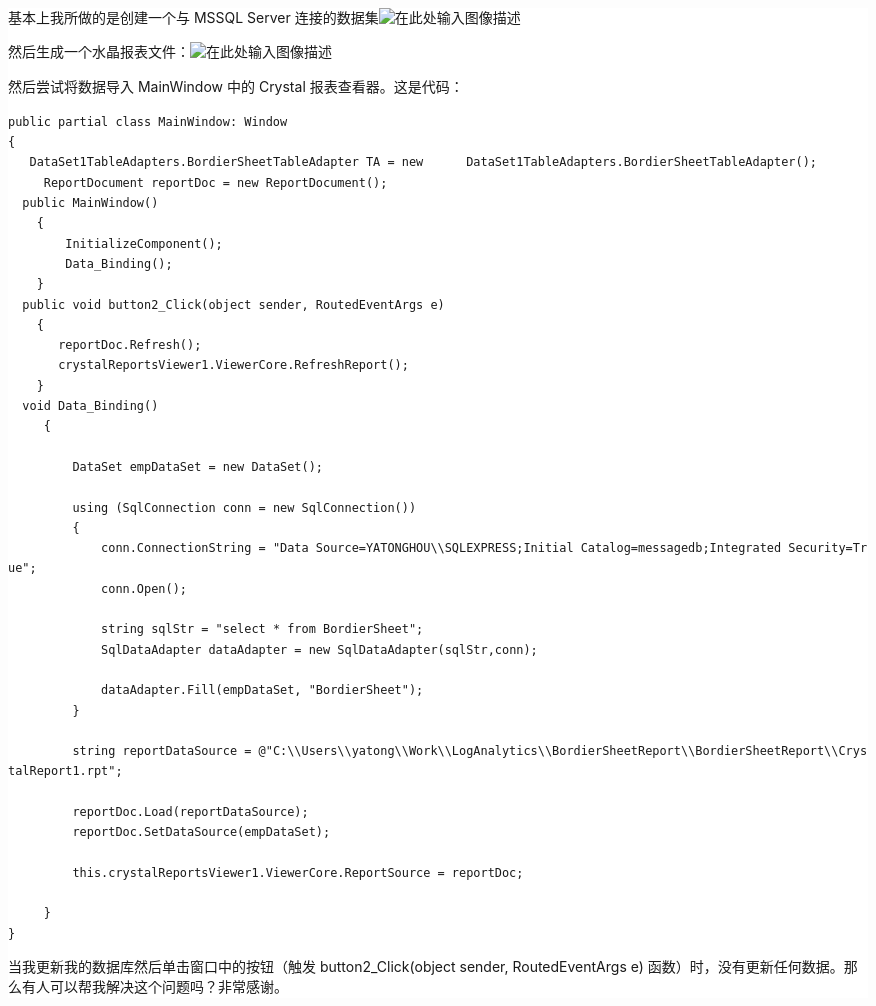 基本上我所做的是创建一个与 MSSQL Server 连接的数据集![在此处输入图像描述](../Images/3b3a27ac02314e772ba50297fcaab518.png)

然后生成一个水晶报表文件：![在此处输入图像描述](../Images/dff140b051f85b0c41c201efe024cf79.png)

然后尝试将数据导入 MainWindow 中的 Crystal 报表查看器。这是代码：

```
public partial class MainWindow: Window
{
   DataSet1TableAdapters.BordierSheetTableAdapter TA = new      DataSet1TableAdapters.BordierSheetTableAdapter();
     ReportDocument reportDoc = new ReportDocument();
  public MainWindow()
    {
        InitializeComponent();
        Data_Binding();
    }
  public void button2_Click(object sender, RoutedEventArgs e) 
    {
       reportDoc.Refresh();
       crystalReportsViewer1.ViewerCore.RefreshReport();
    }
  void Data_Binding()
     {

         DataSet empDataSet = new DataSet();

         using (SqlConnection conn = new SqlConnection())
         {
             conn.ConnectionString = "Data Source=YATONGHOU\\SQLEXPRESS;Initial Catalog=messagedb;Integrated Security=True";
             conn.Open();

             string sqlStr = "select * from BordierSheet";
             SqlDataAdapter dataAdapter = new SqlDataAdapter(sqlStr,conn);

             dataAdapter.Fill(empDataSet, "BordierSheet");
         }

         string reportDataSource = @"C:\\Users\\yatong\\Work\\LogAnalytics\\BordierSheetReport\\BordierSheetReport\\CrystalReport1.rpt";

         reportDoc.Load(reportDataSource);
         reportDoc.SetDataSource(empDataSet);

         this.crystalReportsViewer1.ViewerCore.ReportSource = reportDoc;

     }
} 
```

当我更新我的数据库然后单击窗口中的按钮（触发 button2_Click(object sender, RoutedEventArgs e) 函数）时，没有更新任何数据。那么有人可以帮我解决这个问题吗？非常感谢。
